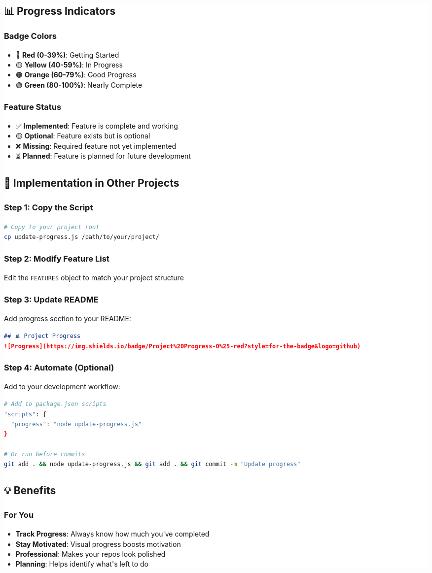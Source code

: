 ## 📊 Progress Indicators

### Badge Colors
- 🔴 **Red (0-39%)**: Getting Started
- 🟡 **Yellow (40-59%)**: In Progress  
- 🟠 **Orange (60-79%)**: Good Progress
- 🟢 **Green (80-100%)**: Nearly Complete

### Feature Status
- ✅ **Implemented**: Feature is complete and working
- 🟡 **Optional**: Feature exists but is optional
- ❌ **Missing**: Required feature not yet implemented
- ⏳ **Planned**: Feature is planned for future development

## 🚀 Implementation in Other Projects

### Step 1: Copy the Script
```bash
# Copy to your project root
cp update-progress.js /path/to/your/project/
```

### Step 2: Modify Feature List
Edit the `FEATURES` object to match your project structure

### Step 3: Update README
Add progress section to your README:
```markdown
## 📊 Project Progress
![Progress](https://img.shields.io/badge/Project%20Progress-0%25-red?style=for-the-badge&logo=github)
```

### Step 4: Automate (Optional)
Add to your development workflow:
```bash
# Add to package.json scripts
"scripts": {
  "progress": "node update-progress.js"
}

# Or run before commits
git add . && node update-progress.js && git add . && git commit -m "Update progress"
```

## 💡 Benefits

### For You
- **Track Progress**: Always know how much you've completed
- **Stay Motivated**: Visual progress boosts motivation
- **Professional**: Makes your repos look polished
- **Planning**: Helps identify what's left to do
